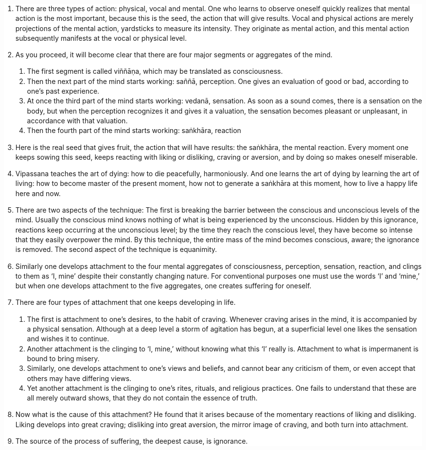 1. There are three types of action: physical, vocal and mental. One who learns to observe oneself quickly realizes that mental action is the most important, because this is the seed, the action that will give results. Vocal and physical actions are merely projections of the mental action, yardsticks to measure its intensity. They originate as mental action, and this mental action subsequently manifests at the vocal or physical level. 

1. As you proceed, it will become clear that there are four major segments or aggregates of the mind.

    1. The first segment is called viññāṇa, which may be translated as consciousness.
    1. Then the next part of the mind starts working: saññā, perception. One gives an evaluation of good or bad, according to one’s past experience.
    1. At once the third part of the mind starts working: vedanā, sensation. As soon as a sound comes, there is a sensation on the body, but when the perception recognizes it and gives it a valuation, the sensation becomes pleasant or unpleasant, in accordance with that valuation.
    1. Then the fourth part of the mind starts working: saṅkhāra, reaction

1. Here is the real seed that gives fruit, the action that will have results: the saṅkhāra, the mental reaction. Every moment one keeps sowing this seed, keeps reacting with liking or disliking, craving or aversion, and by doing so makes oneself miserable.

1. Vipassana teaches the art of dying: how to die peacefully, harmoniously. And one learns the art of dying by learning the art of living: how to become master of the present moment, how not to generate a saṅkhāra at this moment, how to live a happy life here and now.

1. There are two aspects of the technique: The first is breaking the barrier between the conscious and unconscious levels of the mind. Usually the conscious mind knows nothing of what is being experienced by the unconscious. Hidden by this ignorance, reactions keep occurring at the unconscious level; by the time they reach the conscious level, they have become so intense that they easily overpower the mind. By this technique, the entire mass of the mind becomes conscious, aware; the ignorance is removed. The second aspect of the technique is equanimity.

1. Similarly one develops attachment to the four mental aggregates of consciousness, perception, sensation, reaction, and clings to them as ‘I, mine’ despite their constantly changing nature. For conventional purposes one must use the words ‘I’ and ‘mine,’ but when one develops attachment to the five aggregates, one creates suffering for oneself. 

1. There are four types of attachment that one keeps developing in life.

    1. The first is attachment to one’s desires, to the habit of craving. Whenever craving arises in the mind, it is accompanied by a physical sensation. Although at a deep level a storm of agitation has begun, at a superficial level one likes the sensation and wishes it to continue.
    1. Another attachment is the clinging to ‘I, mine,’ without knowing what this ‘I’ really is. Attachment to what is impermanent is bound to bring misery.  
    1. Similarly, one develops attachment to one’s views and beliefs, and cannot bear any criticism of them, or even accept that others may have differing views. 
    1. Yet another attachment is the clinging to one’s rites, rituals, and religious practices. One fails to understand that these are all merely outward shows, that they do not contain the essence of truth.

1. Now what is the cause of this attachment? He found that it arises because of the momentary reactions of liking and disliking. Liking develops into great craving; disliking into great aversion, the mirror image of craving, and both turn into attachment.

1. The source of the process of suffering, the deepest cause, is ignorance.
